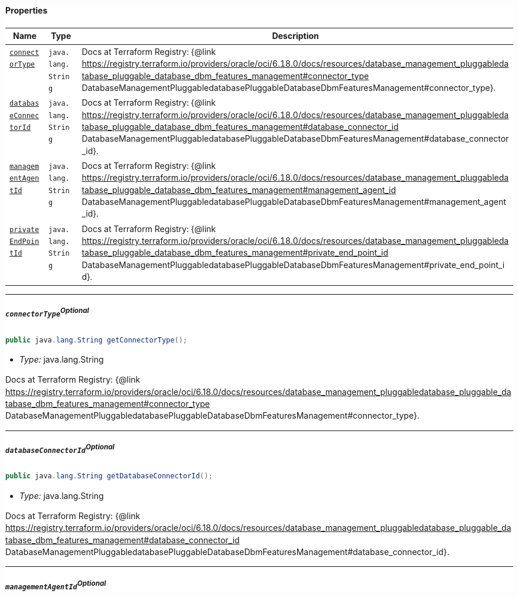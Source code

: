 #### Properties <a name="Properties" id="Properties"></a>

| **Name** | **Type** | **Description** |
| --- | --- | --- |
| <code><a href="#rhizo-co-terraform-provider-oci.databaseManagementPluggabledatabasePluggableDatabaseDbmFeaturesManagement.DatabaseManagementPluggabledatabasePluggableDatabaseDbmFeaturesManagementFeatureDetailsConnectorDetails.property.connectorType">connectorType</a></code> | <code>java.lang.String</code> | Docs at Terraform Registry: {@link https://registry.terraform.io/providers/oracle/oci/6.18.0/docs/resources/database_management_pluggabledatabase_pluggable_database_dbm_features_management#connector_type DatabaseManagementPluggabledatabasePluggableDatabaseDbmFeaturesManagement#connector_type}. |
| <code><a href="#rhizo-co-terraform-provider-oci.databaseManagementPluggabledatabasePluggableDatabaseDbmFeaturesManagement.DatabaseManagementPluggabledatabasePluggableDatabaseDbmFeaturesManagementFeatureDetailsConnectorDetails.property.databaseConnectorId">databaseConnectorId</a></code> | <code>java.lang.String</code> | Docs at Terraform Registry: {@link https://registry.terraform.io/providers/oracle/oci/6.18.0/docs/resources/database_management_pluggabledatabase_pluggable_database_dbm_features_management#database_connector_id DatabaseManagementPluggabledatabasePluggableDatabaseDbmFeaturesManagement#database_connector_id}. |
| <code><a href="#rhizo-co-terraform-provider-oci.databaseManagementPluggabledatabasePluggableDatabaseDbmFeaturesManagement.DatabaseManagementPluggabledatabasePluggableDatabaseDbmFeaturesManagementFeatureDetailsConnectorDetails.property.managementAgentId">managementAgentId</a></code> | <code>java.lang.String</code> | Docs at Terraform Registry: {@link https://registry.terraform.io/providers/oracle/oci/6.18.0/docs/resources/database_management_pluggabledatabase_pluggable_database_dbm_features_management#management_agent_id DatabaseManagementPluggabledatabasePluggableDatabaseDbmFeaturesManagement#management_agent_id}. |
| <code><a href="#rhizo-co-terraform-provider-oci.databaseManagementPluggabledatabasePluggableDatabaseDbmFeaturesManagement.DatabaseManagementPluggabledatabasePluggableDatabaseDbmFeaturesManagementFeatureDetailsConnectorDetails.property.privateEndPointId">privateEndPointId</a></code> | <code>java.lang.String</code> | Docs at Terraform Registry: {@link https://registry.terraform.io/providers/oracle/oci/6.18.0/docs/resources/database_management_pluggabledatabase_pluggable_database_dbm_features_management#private_end_point_id DatabaseManagementPluggabledatabasePluggableDatabaseDbmFeaturesManagement#private_end_point_id}. |

---

##### `connectorType`<sup>Optional</sup> <a name="connectorType" id="rhizo-co-terraform-provider-oci.databaseManagementPluggabledatabasePluggableDatabaseDbmFeaturesManagement.DatabaseManagementPluggabledatabasePluggableDatabaseDbmFeaturesManagementFeatureDetailsConnectorDetails.property.connectorType"></a>

```java
public java.lang.String getConnectorType();
```

- *Type:* java.lang.String

Docs at Terraform Registry: {@link https://registry.terraform.io/providers/oracle/oci/6.18.0/docs/resources/database_management_pluggabledatabase_pluggable_database_dbm_features_management#connector_type DatabaseManagementPluggabledatabasePluggableDatabaseDbmFeaturesManagement#connector_type}.

---

##### `databaseConnectorId`<sup>Optional</sup> <a name="databaseConnectorId" id="rhizo-co-terraform-provider-oci.databaseManagementPluggabledatabasePluggableDatabaseDbmFeaturesManagement.DatabaseManagementPluggabledatabasePluggableDatabaseDbmFeaturesManagementFeatureDetailsConnectorDetails.property.databaseConnectorId"></a>

```java
public java.lang.String getDatabaseConnectorId();
```

- *Type:* java.lang.String

Docs at Terraform Registry: {@link https://registry.terraform.io/providers/oracle/oci/6.18.0/docs/resources/database_management_pluggabledatabase_pluggable_database_dbm_features_management#database_connector_id DatabaseManagementPluggabledatabasePluggableDatabaseDbmFeaturesManagement#database_connector_id}.

---

##### `managementAgentId`<sup>Optional</sup> <a name="managementAgentId" id="rhizo-co-terraform-provider-oci.databaseManagementPluggabledatabasePluggableDatabaseDbmFeaturesManagement.DatabaseManagementPluggabledatabasePluggableDatabaseDbmFeaturesManagementFeatureDetailsConnectorDetails.property.managementAgentId"></a>
